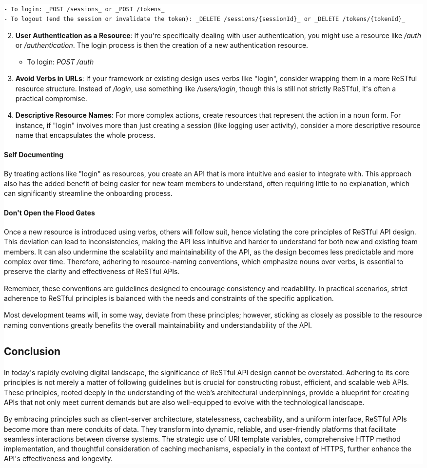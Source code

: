    - To login: _POST /sessions_ or _POST /tokens_
    - To logout (end the session or invalidate the token): _DELETE /sessions/{sessionId}_ or _DELETE /tokens/{tokenId}_

2. **User Authentication as a Resource**: If you're specifically dealing with user authentication, you might use a resource like _/auth_ or _/authentication_. The login process is then the creation of a new authentication resource.

    - To login: _POST /auth_

3. **Avoid Verbs in URLs**: If your framework or existing design uses verbs like "login", consider wrapping them in a more ReSTful resource structure. Instead of _/login_, use something like _/users/login_, though this is still not strictly ReSTful, it's often a practical compromise.

4. **Descriptive Resource Names**: For more complex actions, create resources that represent the action in a noun form. For instance, if "login" involves more than just creating a session (like logging user activity), consider a more descriptive resource name that encapsulates the whole process.

#### Self Documenting

By treating actions like "login" as resources, you create an API that is more intuitive and easier to integrate with. This approach also has the added benefit of being easier for new team members to understand, often requiring little to no explanation, which can significantly streamline the onboarding process.

#### Don't Open the Flood Gates

Once a new resource is introduced using verbs, others will follow suit, hence violating the core principles of ReSTful API design. This deviation can lead to inconsistencies, making the API less intuitive and harder to understand for both new and existing team members. It can also undermine the scalability and maintainability of the API, as the design becomes less predictable and more complex over time. Therefore, adhering to resource-naming conventions, which emphasize nouns over verbs, is essential to preserve the clarity and effectiveness of ReSTful APIs.

Remember, these conventions are guidelines designed to encourage consistency and readability. In practical scenarios, strict adherence to ReSTful principles is balanced with the needs and constraints of the specific application.

Most development teams will, in some way, deviate from these principles; however, sticking as closely as possible to the resource naming conventions greatly benefits the overall maintainability and understandability of the API.


## Conclusion

In today's rapidly evolving digital landscape, the significance of ReSTful API design cannot be overstated. Adhering to its core principles is not merely a matter of following guidelines but is crucial for constructing robust, efficient, and scalable web APIs. These principles, rooted deeply in the understanding of the web’s architectural underpinnings, provide a blueprint for creating APIs that not only meet current demands but are also well-equipped to evolve with the technological landscape.

By embracing principles such as client-server architecture, statelessness, cacheability, and a uniform interface, ReSTful APIs become more than mere conduits of data. They transform into dynamic, reliable, and user-friendly platforms that facilitate seamless interactions between diverse systems. The strategic use of URI template variables, comprehensive HTTP method implementation, and thoughtful consideration of caching mechanisms, especially in the context of HTTPS, further enhance the API's effectiveness and longevity.
